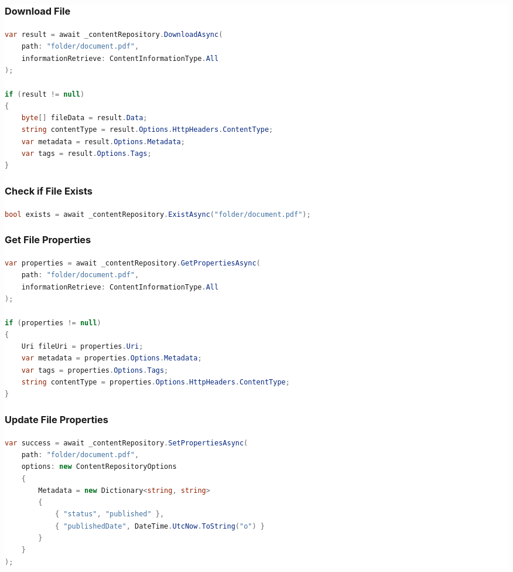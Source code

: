 ### Download File

```csharp
var result = await _contentRepository.DownloadAsync(
    path: "folder/document.pdf",
    informationRetrieve: ContentInformationType.All
);

if (result != null)
{
    byte[] fileData = result.Data;
    string contentType = result.Options.HttpHeaders.ContentType;
    var metadata = result.Options.Metadata;
    var tags = result.Options.Tags;
}
```

### Check if File Exists

```csharp
bool exists = await _contentRepository.ExistAsync("folder/document.pdf");
```

### Get File Properties

```csharp
var properties = await _contentRepository.GetPropertiesAsync(
    path: "folder/document.pdf",
    informationRetrieve: ContentInformationType.All
);

if (properties != null)
{
    Uri fileUri = properties.Uri;
    var metadata = properties.Options.Metadata;
    var tags = properties.Options.Tags;
    string contentType = properties.Options.HttpHeaders.ContentType;
}
```

### Update File Properties

```csharp
var success = await _contentRepository.SetPropertiesAsync(
    path: "folder/document.pdf",
    options: new ContentRepositoryOptions
    {
        Metadata = new Dictionary<string, string>
        {
            { "status", "published" },
            { "publishedDate", DateTime.UtcNow.ToString("o") }
        }
    }
);
```
